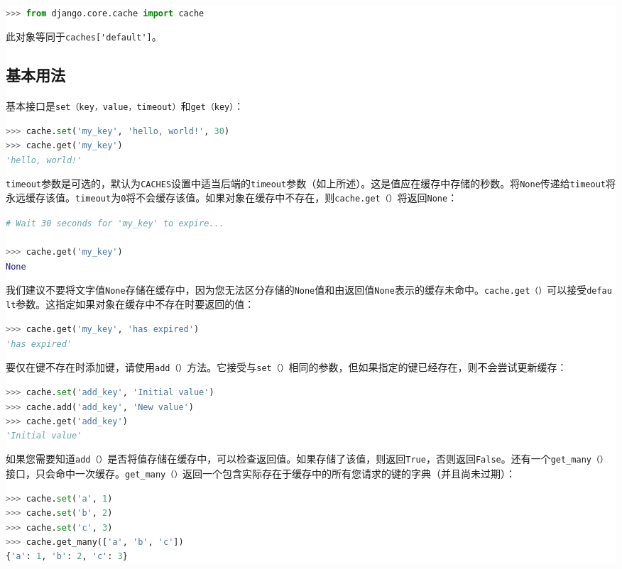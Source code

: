 ```py
>>> from django.core.cache import cache 

```

此对象等同于`caches['default']`。

## 基本用法

基本接口是`set（key，value，timeout）`和`get（key）`：

```py
>>> cache.set('my_key', 'hello, world!', 30) 
>>> cache.get('my_key') 
'hello, world!' 

```

`timeout`参数是可选的，默认为`CACHES`设置中适当后端的`timeout`参数（如上所述）。这是值应在缓存中存储的秒数。将`None`传递给`timeout`将永远缓存该值。`timeout`为`0`将不会缓存该值。如果对象在缓存中不存在，则`cache.get（）`将返回`None`：

```py
# Wait 30 seconds for 'my_key' to expire... 

>>> cache.get('my_key') 
None 

```

我们建议不要将文字值`None`存储在缓存中，因为您无法区分存储的`None`值和由返回值`None`表示的缓存未命中。`cache.get（）`可以接受`default`参数。这指定如果对象在缓存中不存在时要返回的值：

```py
>>> cache.get('my_key', 'has expired') 
'has expired' 

```

要仅在键不存在时添加键，请使用`add（）`方法。它接受与`set（）`相同的参数，但如果指定的键已经存在，则不会尝试更新缓存：

```py
>>> cache.set('add_key', 'Initial value') 
>>> cache.add('add_key', 'New value') 
>>> cache.get('add_key') 
'Initial value' 

```

如果您需要知道`add（）`是否将值存储在缓存中，可以检查返回值。如果存储了该值，则返回`True`，否则返回`False`。还有一个`get_many（）`接口，只会命中一次缓存。`get_many（）`返回一个包含实际存在于缓存中的所有您请求的键的字典（并且尚未过期）：

```py
>>> cache.set('a', 1) 
>>> cache.set('b', 2) 
>>> cache.set('c', 3) 
>>> cache.get_many(['a', 'b', 'c']) 
{'a': 1, 'b': 2, 'c': 3} 

```

